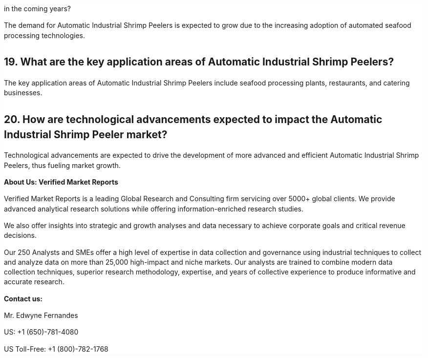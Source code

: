 in the coming years?</h2><p>The demand for Automatic Industrial Shrimp Peelers is expected to grow due to the increasing adoption of automated seafood processing technologies.</p><h2>19. What are the key application areas of Automatic Industrial Shrimp Peelers?</h2><p>The key application areas of Automatic Industrial Shrimp Peelers include seafood processing plants, restaurants, and catering businesses.</p><h2>20. How are technological advancements expected to impact the Automatic Industrial Shrimp Peeler market?</h2><p>Technological advancements are expected to drive the development of more advanced and efficient Automatic Industrial Shrimp Peelers, thus fueling market growth.</p></body></html></h3><p id="" class=""><strong>About Us: Verified Market Reports</strong></p><p id="" class="">Verified Market Reports is a leading Global Research and Consulting firm servicing over 5000+ global clients. We provide advanced analytical research solutions while offering information-enriched research studies.</p><p id="" class="">We also offer insights into strategic and growth analyses and data necessary to achieve corporate goals and critical revenue decisions.</p><p id="" class="">Our 250 Analysts and SMEs offer a high level of expertise in data collection and governance using industrial techniques to collect and analyze data on more than 25,000 high-impact and niche markets. Our analysts are trained to combine modern data collection techniques, superior research methodology, expertise, and years of collective experience to produce informative and accurate research.</p><p id="" class=""><strong>Contact us:</strong></p><p id="" class="">Mr. Edwyne Fernandes</p><p id="" class="">US: +1 (650)-781-4080</p><p id="" class="">US Toll-Free: +1 (800)-782-1768</p>
